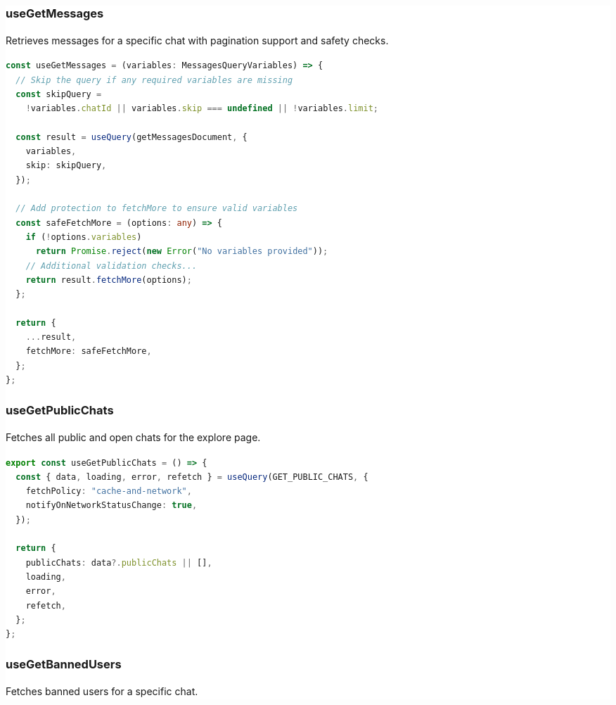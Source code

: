 ### useGetMessages

Retrieves messages for a specific chat with pagination support and safety checks.

```typescript
const useGetMessages = (variables: MessagesQueryVariables) => {
  // Skip the query if any required variables are missing
  const skipQuery =
    !variables.chatId || variables.skip === undefined || !variables.limit;

  const result = useQuery(getMessagesDocument, {
    variables,
    skip: skipQuery,
  });

  // Add protection to fetchMore to ensure valid variables
  const safeFetchMore = (options: any) => {
    if (!options.variables)
      return Promise.reject(new Error("No variables provided"));
    // Additional validation checks...
    return result.fetchMore(options);
  };

  return {
    ...result,
    fetchMore: safeFetchMore,
  };
};
```

### useGetPublicChats

Fetches all public and open chats for the explore page.

```typescript
export const useGetPublicChats = () => {
  const { data, loading, error, refetch } = useQuery(GET_PUBLIC_CHATS, {
    fetchPolicy: "cache-and-network",
    notifyOnNetworkStatusChange: true,
  });

  return {
    publicChats: data?.publicChats || [],
    loading,
    error,
    refetch,
  };
};
```

### useGetBannedUsers

Fetches banned users for a specific chat.
